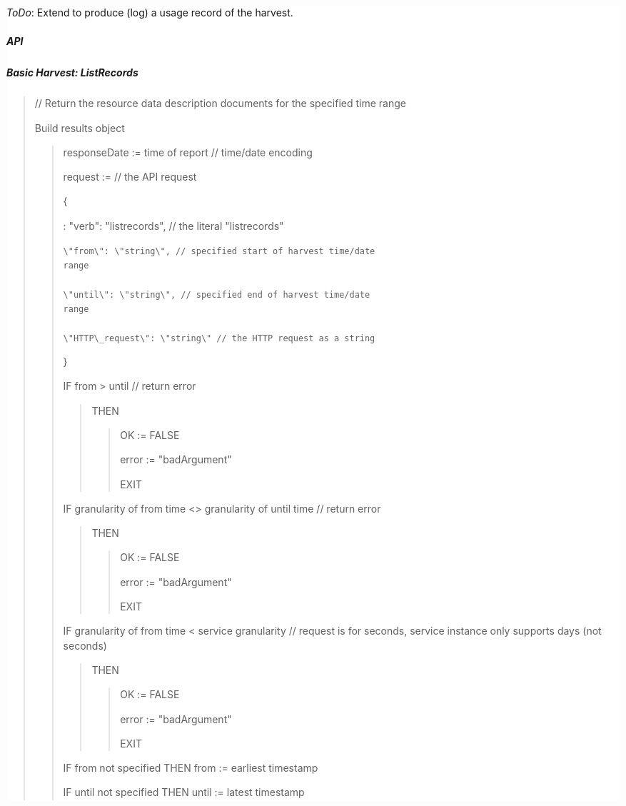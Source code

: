 *ToDo*: Extend to produce (log) a usage record of the harvest.

##### API

##### Basic Harvest: ListRecords

> // Return the resource data description documents for the specified
> time range
>
> Build results object
>
> > responseDate := time of report // time/date encoding
> >
> > request := // the API request
> >
> > {
> >
> > :   \"verb\": \"listrecords\", // the literal \"listrecords\"
> >
> >     \"from\": \"string\", // specified start of harvest time/date
> >     range
> >
> >     \"until\": \"string\", // specified end of harvest time/date
> >     range
> >
> >     \"HTTP\_request\": \"string\" // the HTTP request as a string
> >
> > }
> >
> > IF from \> until // return error
> >
> > > THEN
> > >
> > > > OK := FALSE
> > > >
> > > > error := \"badArgument\"
> > > >
> > > > EXIT
> >
> > IF granularity of from time \<\> granularity of until time // return
> > error
> >
> > > THEN
> > >
> > > > OK := FALSE
> > > >
> > > > error := \"badArgument\"
> > > >
> > > > EXIT
> >
> > IF granularity of from time \< service granularity // request is for
> > seconds, service instance only supports days (not seconds)
> >
> > > THEN
> > >
> > > > OK := FALSE
> > > >
> > > > error := \"badArgument\"
> > > >
> > > > EXIT
> >
> > IF from not specified THEN from := earliest timestamp
> >
> > IF until not specified THEN until := latest timestamp